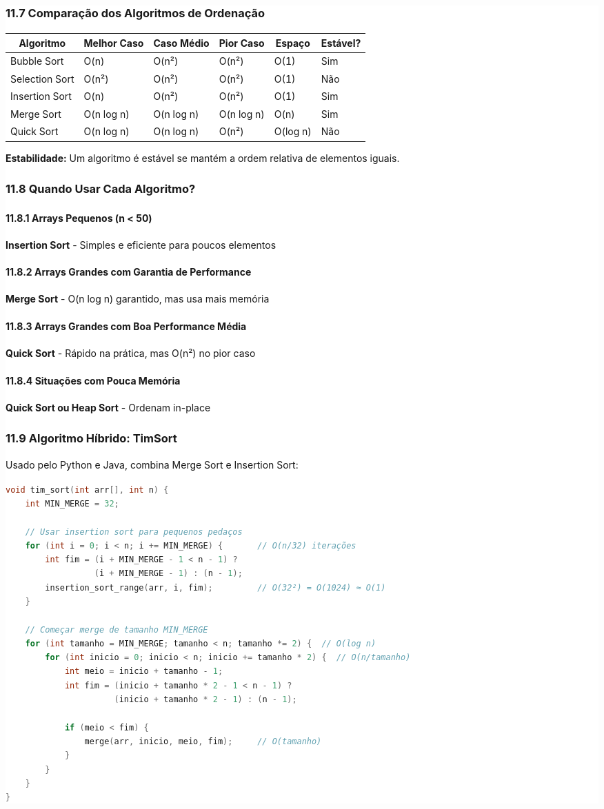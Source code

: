 ### 11.7 Comparação dos Algoritmos de Ordenação

| Algoritmo | Melhor Caso | Caso Médio | Pior Caso | Espaço | Estável? |
|-----------|-------------|------------|-----------|---------|----------|
| Bubble Sort | O(n) | O(n²) | O(n²) | O(1) | Sim |
| Selection Sort | O(n²) | O(n²) | O(n²) | O(1) | Não |
| Insertion Sort | O(n) | O(n²) | O(n²) | O(1) | Sim |
| Merge Sort | O(n log n) | O(n log n) | O(n log n) | O(n) | Sim |
| Quick Sort | O(n log n) | O(n log n) | O(n²) | O(log n) | Não |

**Estabilidade:** Um algoritmo é estável se mantém a ordem relativa de elementos iguais.

### 11.8 Quando Usar Cada Algoritmo?

#### 11.8.1 Arrays Pequenos (n < 50)
**Insertion Sort** - Simples e eficiente para poucos elementos

#### 11.8.2 Arrays Grandes com Garantia de Performance
**Merge Sort** - O(n log n) garantido, mas usa mais memória

#### 11.8.3 Arrays Grandes com Boa Performance Média
**Quick Sort** - Rápido na prática, mas O(n²) no pior caso

#### 11.8.4 Situações com Pouca Memória
**Quick Sort ou Heap Sort** - Ordenam in-place

### 11.9 Algoritmo Híbrido: TimSort

Usado pelo Python e Java, combina Merge Sort e Insertion Sort:

```c
void tim_sort(int arr[], int n) {
    int MIN_MERGE = 32;
    
    // Usar insertion sort para pequenos pedaços
    for (int i = 0; i < n; i += MIN_MERGE) {       // O(n/32) iterações
        int fim = (i + MIN_MERGE - 1 < n - 1) ? 
                  (i + MIN_MERGE - 1) : (n - 1);
        insertion_sort_range(arr, i, fim);         // O(32²) = O(1024) ≈ O(1)
    }
    
    // Começar merge de tamanho MIN_MERGE
    for (int tamanho = MIN_MERGE; tamanho < n; tamanho *= 2) {  // O(log n)
        for (int inicio = 0; inicio < n; inicio += tamanho * 2) {  // O(n/tamanho)
            int meio = inicio + tamanho - 1;
            int fim = (inicio + tamanho * 2 - 1 < n - 1) ? 
                      (inicio + tamanho * 2 - 1) : (n - 1);
            
            if (meio < fim) {
                merge(arr, inicio, meio, fim);     // O(tamanho)
            }
        }
    }
}
```
